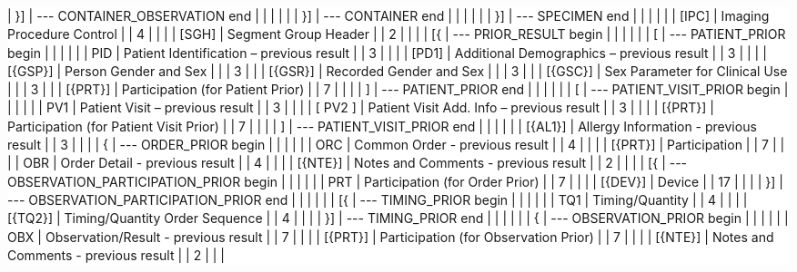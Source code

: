 | }] | --- CONTAINER_OBSERVATION end |  |  |  |  |
| }] | --- CONTAINER end |  |  |  |  |
| }] | --- SPECIMEN end |  |  |  |  |
| [IPC] | Imaging Procedure Control |  | 4 |  |  |
| [SGH] | Segment Group Header |  | 2 |  |  |
| [\{ | --- PRIOR_RESULT begin |  |  |  |  |
| [ | --- PATIENT_PRIOR begin |  |  |  |  |
| PID | Patient Identification – previous result |  | 3 |  |  |
| [PD1] | Additional Demographics – previous result |  | 3 |  |  |
| [\{GSP}] | Person Gender and Sex |  |  | 3 |  |
| [\{GSR}] | Recorded Gender and Sex |  |  | 3 |  |
| [\{GSC}] | Sex Parameter for Clinical Use |  |  | 3 |  |
| [\{PRT}] | Participation (for Patient Prior) |  | 7 |  |  |
| ] | --- PATIENT_PRIOR end |  |  |  |  |
| [ | --- PATIENT_VISIT_PRIOR begin |  |  |  |  |
| PV1 | Patient Visit – previous result |  | 3 |  |  |
| [ PV2 ] | Patient Visit Add. Info – previous result |  | 3 |  |  |
| [\{PRT}] | Participation (for Patient Visit Prior) |  | 7 |  |  |
| ] | --- PATIENT_VISIT_PRIOR end |  |  |  |  |
| [\{AL1}] | Allergy Information - previous result |  | 3 |  |  |
| \{ | --- ORDER_PRIOR begin |  |  |  |  |
| ORC | Common Order - previous result |  | 4 |  |  |
| [\{PRT}] | Participation |  | 7 |  |  |
| OBR | Order Detail - previous result |  | 4 |  |  |
| [\{NTE}] | Notes and Comments - previous result |  | 2 |  |  |
| [\{ | --- OBSERVATION_PARTICIPATION_PRIOR begin |  |  |  |  |
| PRT | Participation (for Order Prior) |  | 7 |  |  |
| [\{DEV}] | Device |  | 17 |  |  |
| }] | --- OBSERVATION_PARTICIPATION_PRIOR end |  |  |  |  |
| [\{ | --- TIMING_PRIOR begin |  |  |  |  |
| TQ1 | Timing/Quantity |  | 4 |  |  |
| [\{TQ2}] | Timing/Quantity Order Sequence |  | 4 |  |  |
| }] | --- TIMING_PRIOR end |  |  |  |  |
| \{ | --- OBSERVATION_PRIOR begin |  |  |  |  |
| OBX | Observation/Result - previous result |  | 7 |  |  |
| [\{PRT}] | Participation (for Observation Prior) |  | 7 |  |  |
| [\{NTE}] | Notes and Comments - previous result |  | 2 |  |  |